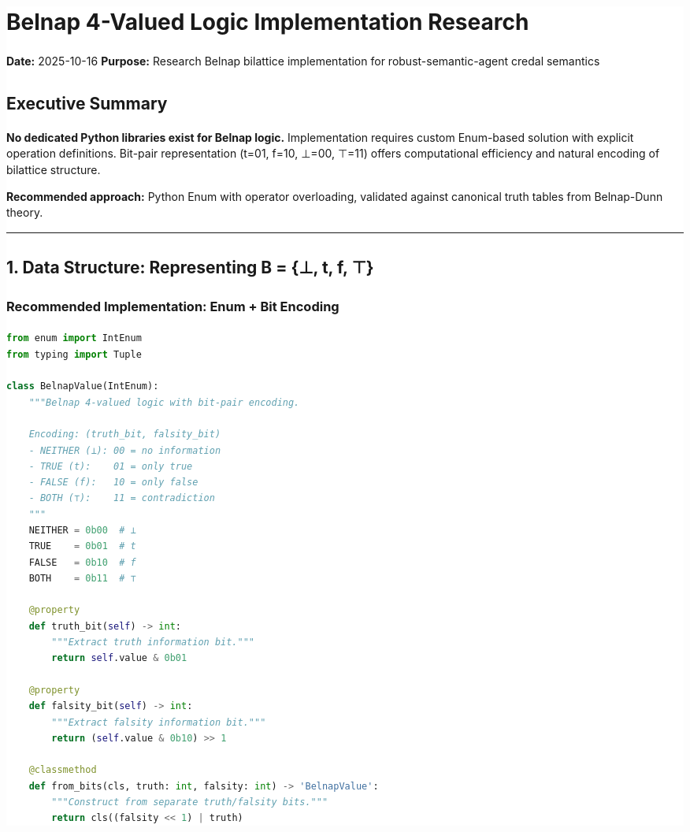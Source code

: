 # Belnap 4-Valued Logic Implementation Research

**Date:** 2025-10-16
**Purpose:** Research Belnap bilattice implementation for robust-semantic-agent credal semantics

## Executive Summary

**No dedicated Python libraries exist for Belnap logic.** Implementation requires custom Enum-based solution with explicit operation definitions. Bit-pair representation (t=01, f=10, ⊥=00, ⊤=11) offers computational efficiency and natural encoding of bilattice structure.

**Recommended approach:** Python Enum with operator overloading, validated against canonical truth tables from Belnap-Dunn theory.

---

## 1. Data Structure: Representing B = {⊥, t, f, ⊤}

### Recommended Implementation: Enum + Bit Encoding

```python
from enum import IntEnum
from typing import Tuple

class BelnapValue(IntEnum):
    """Belnap 4-valued logic with bit-pair encoding.

    Encoding: (truth_bit, falsity_bit)
    - NEITHER (⊥): 00 = no information
    - TRUE (t):    01 = only true
    - FALSE (f):   10 = only false
    - BOTH (⊤):    11 = contradiction
    """
    NEITHER = 0b00  # ⊥
    TRUE    = 0b01  # t
    FALSE   = 0b10  # f
    BOTH    = 0b11  # ⊤

    @property
    def truth_bit(self) -> int:
        """Extract truth information bit."""
        return self.value & 0b01

    @property
    def falsity_bit(self) -> int:
        """Extract falsity information bit."""
        return (self.value & 0b10) >> 1

    @classmethod
    def from_bits(cls, truth: int, falsity: int) -> 'BelnapValue':
        """Construct from separate truth/falsity bits."""
        return cls((falsity << 1) | truth)
```
